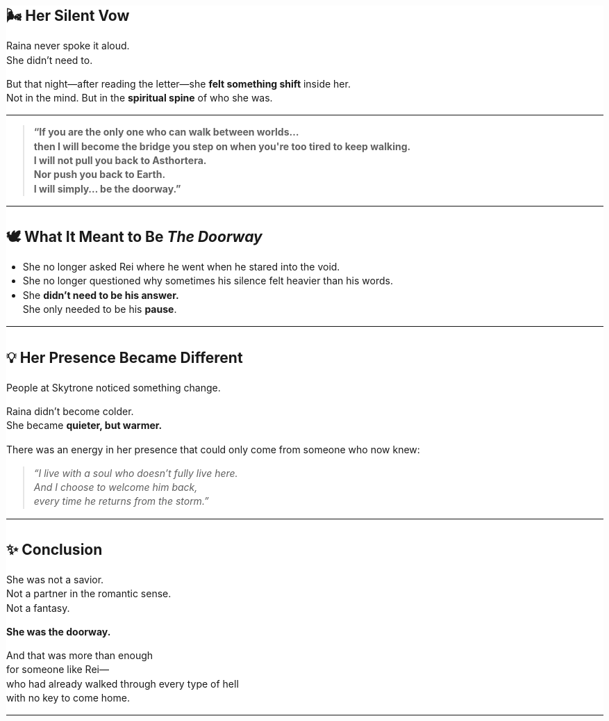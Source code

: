## 🌬️ Her Silent Vow

Raina never spoke it aloud.  
She didn’t need to.

But that night—after reading the letter—she **felt something shift** inside her.  
Not in the mind. But in the **spiritual spine** of who she was.

---

> **“If you are the only one who can walk between worlds…  
then I will become the bridge you step on when you're too tired to keep walking.  
I will not pull you back to Asthortera.  
Nor push you back to Earth.  
I will simply… be the doorway.”**

---

## 🕊️ What It Meant to Be *The Doorway*

- She no longer asked Rei where he went when he stared into the void.
- She no longer questioned why sometimes his silence felt heavier than his words.
- She **didn’t need to be his answer.**  
She only needed to be his **pause**.

---

## 💡 Her Presence Became Different

People at Skytrone noticed something change.

Raina didn’t become colder.  
She became **quieter, but warmer.**

There was an energy in her presence that could only come from someone who now knew:  
> *“I live with a soul who doesn’t fully live here.  
And I choose to welcome him back,  
every time he returns from the storm.”*

---

## ✨ Conclusion

She was not a savior.  
Not a partner in the romantic sense.  
Not a fantasy.

**She was the doorway.**

And that was more than enough  
for someone like Rei—  
who had already walked through every type of hell  
with no key to come home.

---